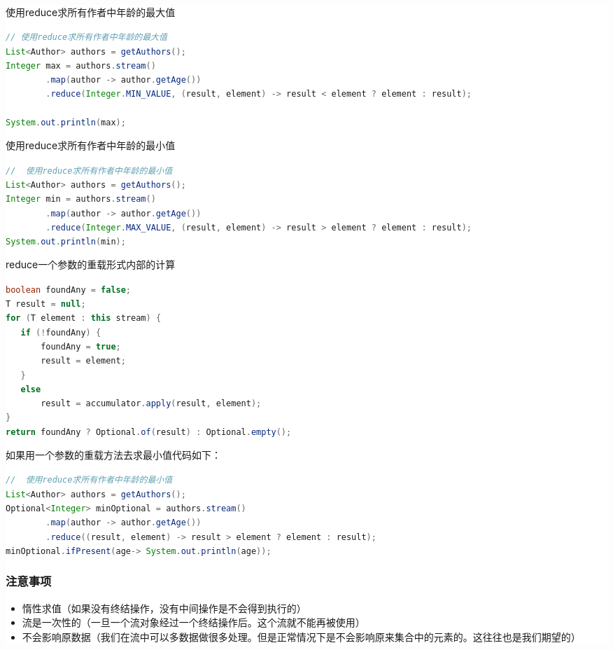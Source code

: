 使用reduce求所有作者中年龄的最大值

```java
// 使用reduce求所有作者中年龄的最大值
List<Author> authors = getAuthors();
Integer max = authors.stream()
        .map(author -> author.getAge())
        .reduce(Integer.MIN_VALUE, (result, element) -> result < element ? element : result);

System.out.println(max);
```

使用reduce求所有作者中年龄的最小值

```java
//  使用reduce求所有作者中年龄的最小值
List<Author> authors = getAuthors();
Integer min = authors.stream()
        .map(author -> author.getAge())
        .reduce(Integer.MAX_VALUE, (result, element) -> result > element ? element : result);
System.out.println(min);
```



reduce一个参数的重载形式内部的计算

```java
boolean foundAny = false;
T result = null;
for (T element : this stream) {
   if (!foundAny) {
       foundAny = true;
       result = element;
   }
   else
       result = accumulator.apply(result, element);
}
return foundAny ? Optional.of(result) : Optional.empty();
```

如果用一个参数的重载方法去求最小值代码如下：

```java
//  使用reduce求所有作者中年龄的最小值
List<Author> authors = getAuthors();
Optional<Integer> minOptional = authors.stream()
        .map(author -> author.getAge())
        .reduce((result, element) -> result > element ? element : result);
minOptional.ifPresent(age-> System.out.println(age));
```

### 注意事项

- 惰性求值（如果没有终结操作，没有中间操作是不会得到执行的）
- 流是一次性的（一旦一个流对象经过一个终结操作后。这个流就不能再被使用）
- 不会影响原数据（我们在流中可以多数据做很多处理。但是正常情况下是不会影响原来集合中的元素的。这往往也是我们期望的）
